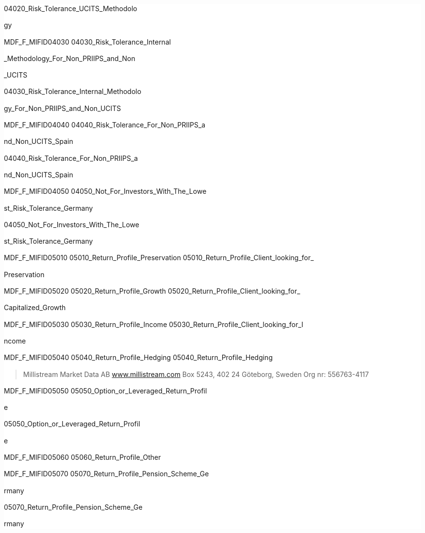 04020_Risk_Tolerance_UCITS_Methodolo 

gy 

MDF_F_MIFID04030  04030_Risk_Tolerance_Internal 

_Methodology_For_Non_PRIIPS_and_Non 

_UCITS 

04030_Risk_Tolerance_Internal_Methodolo 

gy_For_Non_PRIIPS_and_Non_UCITS 

MDF_F_MIFID04040  04040_Risk_Tolerance_For_Non_PRIIPS_a 

nd_Non_UCITS_Spain 

04040_Risk_Tolerance_For_Non_PRIIPS_a 

nd_Non_UCITS_Spain 

MDF_F_MIFID04050  04050_Not_For_Investors_With_The_Lowe 

st_Risk_Tolerance_Germany 

04050_Not_For_Investors_With_The_Lowe 

st_Risk_Tolerance_Germany 

MDF_F_MIFID05010  05010_Return_Profile_Preservation  05010_Return_Profile_Client_looking_for_ 

Preservation 

MDF_F_MIFID05020  05020_Return_Profile_Growth  05020_Return_Profile_Client_looking_for_ 

Capitalized_Growth 

MDF_F_MIFID05030  05030_Return_Profile_Income  05030_Return_Profile_Client_looking_for_I 

ncome 

MDF_F_MIFID05040  05040_Return_Profile_Hedging  05040_Return_Profile_Hedging    

> Millistream Market Data AB www.millistream.com
> Box 5243, 402 24 Göteborg, Sweden Org nr: 556763-4117

MDF_F_MIFID05050  05050_Option_or_Leveraged_Return_Profil 

e

05050_Option_or_Leveraged_Return_Profil 

e

MDF_F_MIFID05060  05060_Return_Profile_Other 

MDF_F_MIFID05070  05070_Return_Profile_Pension_Scheme_Ge 

rmany 

05070_Return_Profile_Pension_Scheme_Ge 

rmany 
